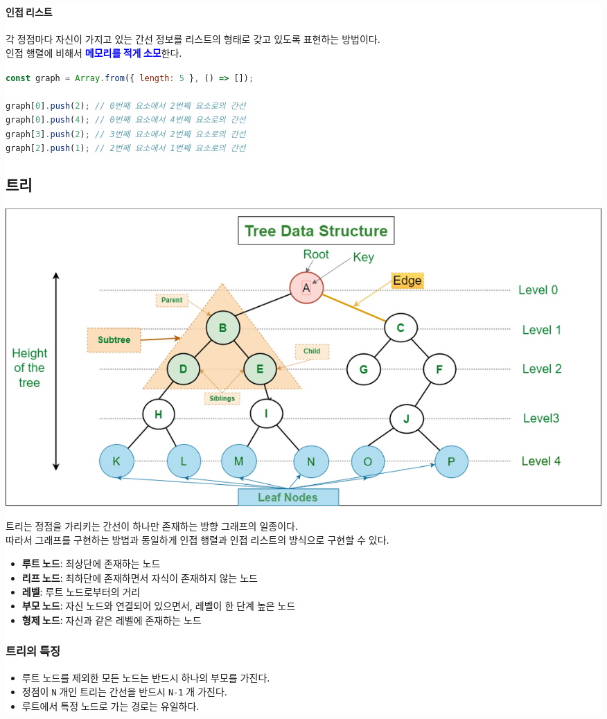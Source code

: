 #### 인접 리스트  
각 정점마다 자신이 가지고 있는 간선 정보를 리스트의 형태로 갖고 있도록 표현하는 방법이다.  
인접 행렬에 비해서 <b style="color: blue">**메모리를 적게 소모**</b>한다.  

```js
const graph = Array.from({ length: 5 }, () => []);

graph[0].push(2); // 0번째 요소에서 2번째 요소로의 간선
graph[0].push(4); // 0번째 요소에서 4번째 요소로의 간선
graph[3].push(2); // 3번째 요소에서 2번째 요소로의 간선
graph[2].push(1); // 2번째 요소에서 1번째 요소로의 간선
```

## 트리
![트리](./tree.png)  

트리는 정점을 가리키는 간선이 하나만 존재하는 방향 그래프의 일종이다.  
따라서 그래프를 구현하는 방법과 동일하게 인접 행렬과 인접 리스트의 방식으로 구현할 수 있다.  

- **루트 노드**: 최상단에 존재하는 노드  
- **리프 노드**: 최하단에 존재하면서 자식이 존재하지 않는 노드  
- **레벨**: 루트 노드로부터의 거리  
- **부모 노드**: 자신 노드와 연결되어 있으면서, 레벨이 한 단계 높은 노드  
- **형제 노드**: 자신과 같은 레벨에 존재하는 노드  

### 트리의 특징
- 루트 노드를 제외한 모든 노드는 반드시 하나의 부모를 가진다.  
- 정점이 `N` 개인 트리는 간선을 반드시 `N-1` 개 가진다.  
- 루트에서 특정 노드로 가는 경로는 유일하다.  
